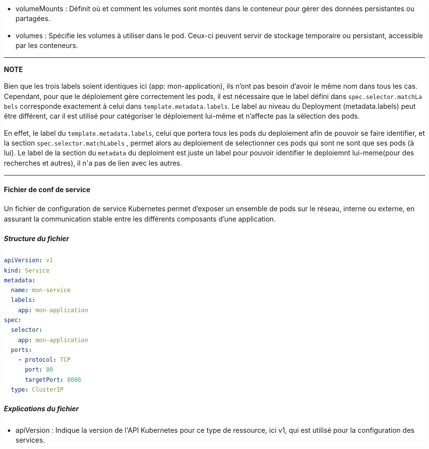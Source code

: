 - volumeMounts :
Définit où et comment les volumes sont montés dans le conteneur pour gérer des données persistantes ou partagées.

- volumes :
Spécifie les volumes à utiliser dans le pod. Ceux-ci peuvent servir de stockage temporaire ou persistant, accessible par les conteneurs.


---
**NOTE**

Bien que les trois labels soient identiques ici (app: mon-application), ils n’ont pas besoin d’avoir le même nom dans tous les cas. Cependant, pour que le déploiement gère correctement les pods, il est nécessaire que le label défini dans `spec.selector.matchLabels` corresponde exactement à celui dans `template.metadata.labels`. Le label au niveau du Deployment (metadata.labels) peut être différent, car il est utilisé pour catégoriser le déploiement lui-même et n’affecte pas la sélection des pods.

En effet, le label du `template.metadata.labels`, celui que portera tous les pods du deploiement afin de pouvoir se faire identifier, et la section `spec.selector.matchLabels` , permet alors au deploiement de selectionner ces pods qui sont ne sont que ses pods (à lui).
Le label de la section du `metadata` du deploiment est juste un label pour pouvoir identifier le deploiemnt lui-meme(pour des recherches et autres), il n'a pas de lien avec les autres.

---

#### Fichier de conf de service
Un fichier de configuration de service Kubernetes permet d’exposer un ensemble de pods sur le réseau, interne ou externe, en assurant la communication stable entre les différents composants d’une application.
##### Structure du fichier
```yaml
apiVersion: v1
kind: Service
metadata:
  name: mon-service
  labels:
    app: mon-application
spec:
  selector:
    app: mon-application
  ports:
    - protocol: TCP
      port: 80
      targetPort: 8080
  type: ClusterIP
  ```

##### Explications du fichier
- apiVersion :
Indique la version de l'API Kubernetes pour ce type de ressource, ici v1, qui est utilisé pour la configuration des services.
